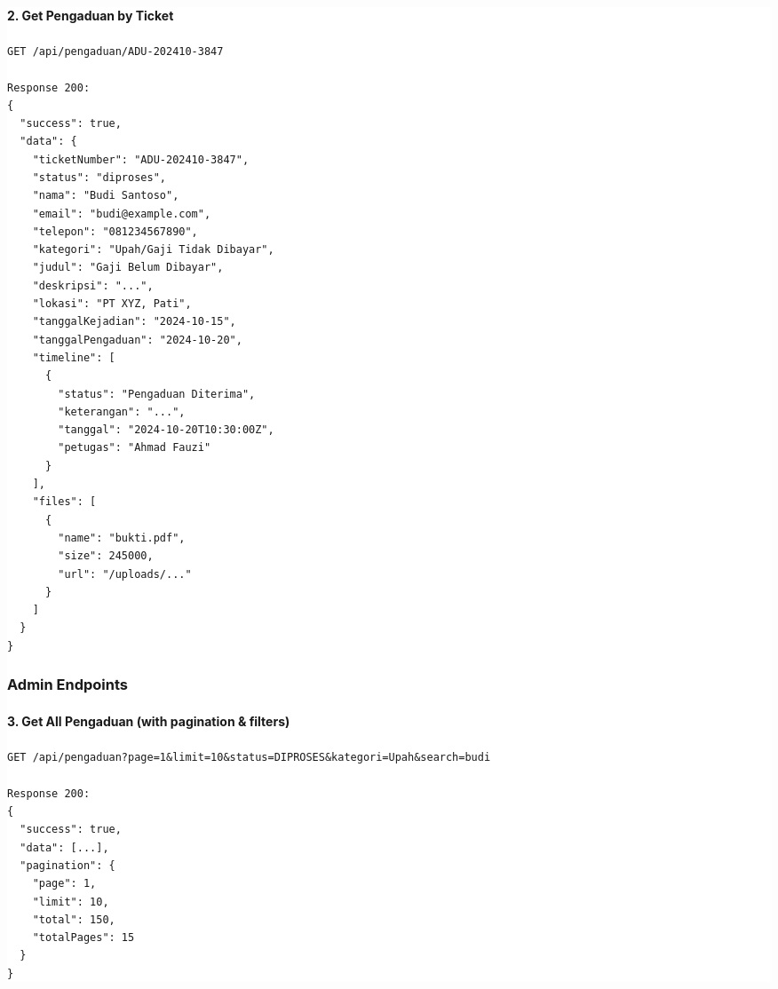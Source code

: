 ```http
```

#### 2. Get Pengaduan by Ticket
```http
GET /api/pengaduan/ADU-202410-3847

Response 200:
{
  "success": true,
  "data": {
    "ticketNumber": "ADU-202410-3847",
    "status": "diproses",
    "nama": "Budi Santoso",
    "email": "budi@example.com",
    "telepon": "081234567890",
    "kategori": "Upah/Gaji Tidak Dibayar",
    "judul": "Gaji Belum Dibayar",
    "deskripsi": "...",
    "lokasi": "PT XYZ, Pati",
    "tanggalKejadian": "2024-10-15",
    "tanggalPengaduan": "2024-10-20",
    "timeline": [
      {
        "status": "Pengaduan Diterima",
        "keterangan": "...",
        "tanggal": "2024-10-20T10:30:00Z",
        "petugas": "Ahmad Fauzi"
      }
    ],
    "files": [
      {
        "name": "bukti.pdf",
        "size": 245000,
        "url": "/uploads/..."
      }
    ]
  }
}
```

### Admin Endpoints

#### 3. Get All Pengaduan (with pagination & filters)
```http
GET /api/pengaduan?page=1&limit=10&status=DIPROSES&kategori=Upah&search=budi

Response 200:
{
  "success": true,
  "data": [...],
  "pagination": {
    "page": 1,
    "limit": 10,
    "total": 150,
    "totalPages": 15
  }
}
```
